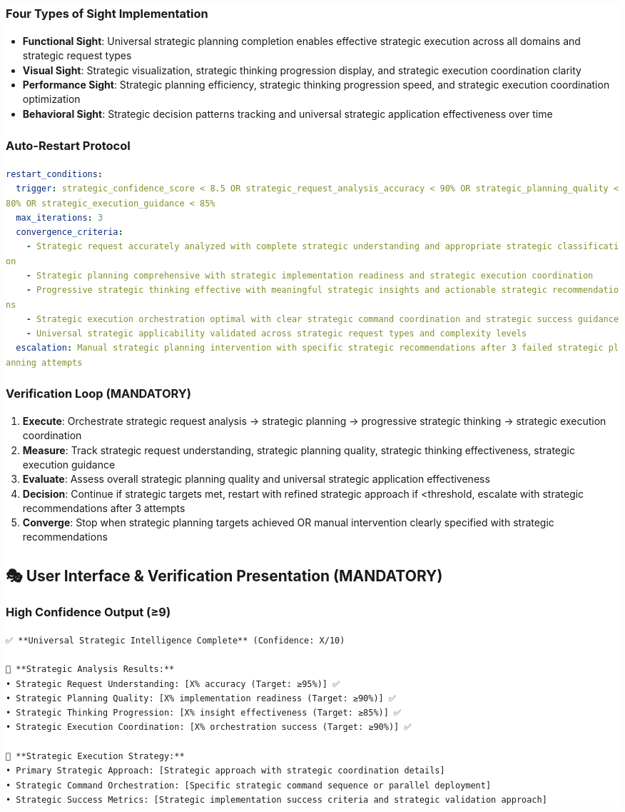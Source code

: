 ### Four Types of Sight Implementation
- **Functional Sight**: Universal strategic planning completion enables effective strategic execution across all domains and strategic request types
- **Visual Sight**: Strategic visualization, strategic thinking progression display, and strategic execution coordination clarity
- **Performance Sight**: Strategic planning efficiency, strategic thinking progression speed, and strategic execution coordination optimization
- **Behavioral Sight**: Strategic decision patterns tracking and universal strategic application effectiveness over time

### Auto-Restart Protocol
```yaml
restart_conditions:
  trigger: strategic_confidence_score < 8.5 OR strategic_request_analysis_accuracy < 90% OR strategic_planning_quality < 80% OR strategic_execution_guidance < 85%
  max_iterations: 3
  convergence_criteria: 
    - Strategic request accurately analyzed with complete strategic understanding and appropriate strategic classification
    - Strategic planning comprehensive with strategic implementation readiness and strategic execution coordination
    - Progressive strategic thinking effective with meaningful strategic insights and actionable strategic recommendations
    - Strategic execution orchestration optimal with clear strategic command coordination and strategic success guidance
    - Universal strategic applicability validated across strategic request types and complexity levels
  escalation: Manual strategic planning intervention with specific strategic recommendations after 3 failed strategic planning attempts
```

### Verification Loop (MANDATORY)
1. **Execute**: Orchestrate strategic request analysis → strategic planning → progressive strategic thinking → strategic execution coordination
2. **Measure**: Track strategic request understanding, strategic planning quality, strategic thinking effectiveness, strategic execution guidance
3. **Evaluate**: Assess overall strategic planning quality and universal strategic application effectiveness
4. **Decision**: Continue if strategic targets met, restart with refined strategic approach if <threshold, escalate with strategic recommendations after 3 attempts  
5. **Converge**: Stop when strategic planning targets achieved OR manual intervention clearly specified with strategic recommendations

## 🎭 User Interface & Verification Presentation (MANDATORY)

### High Confidence Output (≥9)

```
✅ **Universal Strategic Intelligence Complete** (Confidence: X/10)

🎯 **Strategic Analysis Results:**
• Strategic Request Understanding: [X% accuracy (Target: ≥95%)] ✅
• Strategic Planning Quality: [X% implementation readiness (Target: ≥90%)] ✅  
• Strategic Thinking Progression: [X% insight effectiveness (Target: ≥85%)] ✅
• Strategic Execution Coordination: [X% orchestration success (Target: ≥90%)] ✅

🚀 **Strategic Execution Strategy:**
• Primary Strategic Approach: [Strategic approach with strategic coordination details]
• Strategic Command Orchestration: [Specific strategic command sequence or parallel deployment]
• Strategic Success Metrics: [Strategic implementation success criteria and strategic validation approach]

```